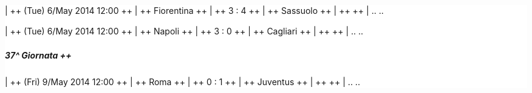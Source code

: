 | ++
(Tue) 6/May 2014 12:00  ++
| ++
Fiorentina  ++
| ++
3 : 4  ++
| ++
Sassuolo   ++
| ++
   ++
|
.. 
..

| ++
(Tue) 6/May 2014 12:00  ++
| ++
Napoli  ++
| ++
3 : 0  ++
| ++
Cagliari   ++
| ++
   ++
|
.. 
..



##### 37^ Giornata ++




| ++
(Fri) 9/May 2014 12:00  ++
| ++
Roma  ++
| ++
0 : 1  ++
| ++
Juventus   ++
| ++
   ++
|
.. 
..

